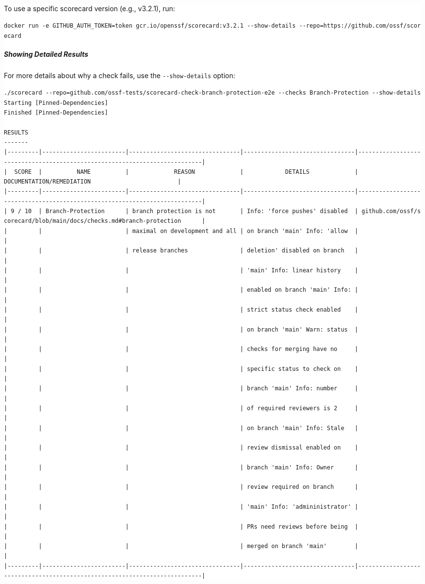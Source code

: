 To use a specific scorecard version (e.g., v3.2.1), run:

```shell
docker run -e GITHUB_AUTH_TOKEN=token gcr.io/openssf/scorecard:v3.2.1 --show-details --repo=https://github.com/ossf/scorecard
```

##### Showing Detailed Results

For more details about why a check fails, use the `--show-details` option:

```
./scorecard --repo=github.com/ossf-tests/scorecard-check-branch-protection-e2e --checks Branch-Protection --show-details
Starting [Pinned-Dependencies]
Finished [Pinned-Dependencies]

RESULTS
-------
|---------|------------------------|--------------------------------|--------------------------------|---------------------------------------------------------------------------|
|  SCORE  |          NAME          |             REASON             |            DETAILS             |                         DOCUMENTATION/REMEDIATION                         |
|---------|------------------------|--------------------------------|--------------------------------|---------------------------------------------------------------------------|
| 9 / 10  | Branch-Protection      | branch protection is not       | Info: 'force pushes' disabled  | github.com/ossf/scorecard/blob/main/docs/checks.md#branch-protection      |
|         |                        | maximal on development and all | on branch 'main' Info: 'allow  |                                                                           |
|         |                        | release branches               | deletion' disabled on branch   |                                                                           |
|         |                        |                                | 'main' Info: linear history    |                                                                           |
|         |                        |                                | enabled on branch 'main' Info: |                                                                           |
|         |                        |                                | strict status check enabled    |                                                                           |
|         |                        |                                | on branch 'main' Warn: status  |                                                                           |
|         |                        |                                | checks for merging have no     |                                                                           |
|         |                        |                                | specific status to check on    |                                                                           |
|         |                        |                                | branch 'main' Info: number     |                                                                           |
|         |                        |                                | of required reviewers is 2     |                                                                           |
|         |                        |                                | on branch 'main' Info: Stale   |                                                                           |
|         |                        |                                | review dismissal enabled on    |                                                                           |
|         |                        |                                | branch 'main' Info: Owner      |                                                                           |
|         |                        |                                | review required on branch      |                                                                           |
|         |                        |                                | 'main' Info: 'admininistrator' |                                                                           |
|         |                        |                                | PRs need reviews before being  |                                                                           |
|         |                        |                                | merged on branch 'main'        |                                                                           |
|---------|------------------------|--------------------------------|--------------------------------|---------------------------------------------------------------------------|
```
